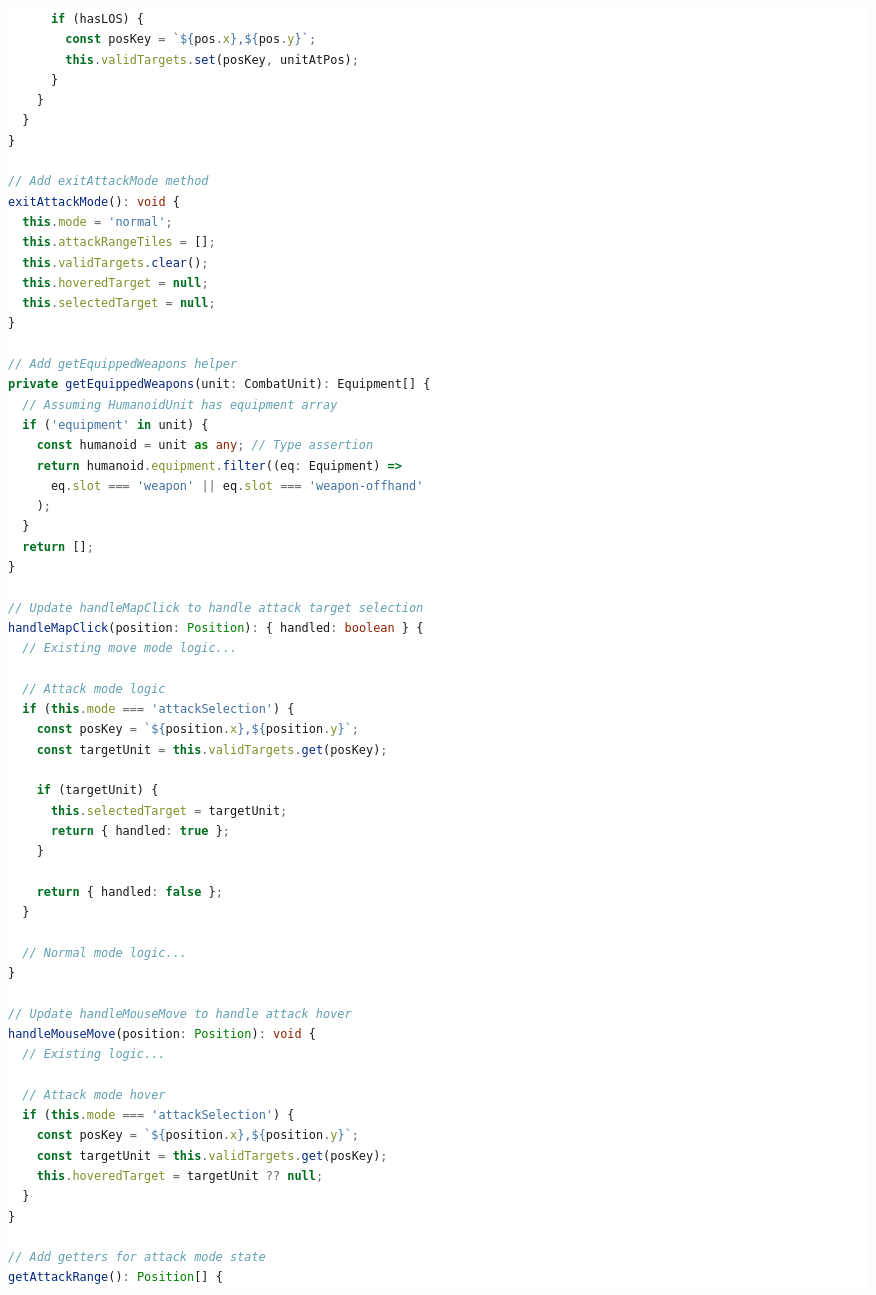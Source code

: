 ```typescript
      if (hasLOS) {
        const posKey = `${pos.x},${pos.y}`;
        this.validTargets.set(posKey, unitAtPos);
      }
    }
  }
}

// Add exitAttackMode method
exitAttackMode(): void {
  this.mode = 'normal';
  this.attackRangeTiles = [];
  this.validTargets.clear();
  this.hoveredTarget = null;
  this.selectedTarget = null;
}

// Add getEquippedWeapons helper
private getEquippedWeapons(unit: CombatUnit): Equipment[] {
  // Assuming HumanoidUnit has equipment array
  if ('equipment' in unit) {
    const humanoid = unit as any; // Type assertion
    return humanoid.equipment.filter((eq: Equipment) =>
      eq.slot === 'weapon' || eq.slot === 'weapon-offhand'
    );
  }
  return [];
}

// Update handleMapClick to handle attack target selection
handleMapClick(position: Position): { handled: boolean } {
  // Existing move mode logic...

  // Attack mode logic
  if (this.mode === 'attackSelection') {
    const posKey = `${position.x},${position.y}`;
    const targetUnit = this.validTargets.get(posKey);

    if (targetUnit) {
      this.selectedTarget = targetUnit;
      return { handled: true };
    }

    return { handled: false };
  }

  // Normal mode logic...
}

// Update handleMouseMove to handle attack hover
handleMouseMove(position: Position): void {
  // Existing logic...

  // Attack mode hover
  if (this.mode === 'attackSelection') {
    const posKey = `${position.x},${position.y}`;
    const targetUnit = this.validTargets.get(posKey);
    this.hoveredTarget = targetUnit ?? null;
  }
}

// Add getters for attack mode state
getAttackRange(): Position[] {
```